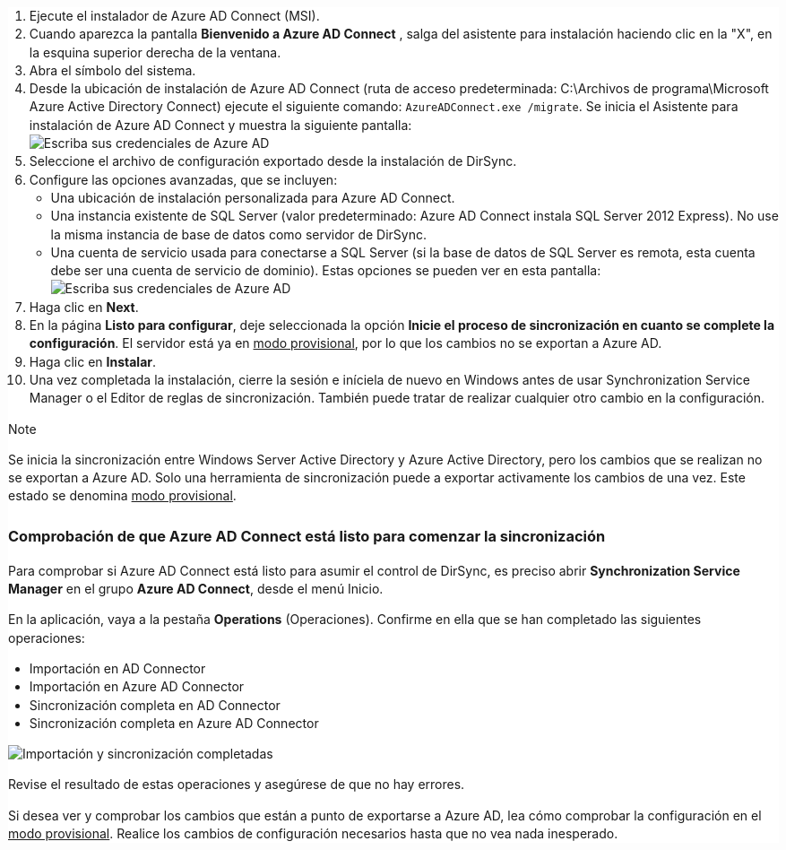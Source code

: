 1. Ejecute el instalador de Azure AD Connect (MSI).
2. Cuando aparezca la pantalla **Bienvenido a Azure AD Connect** , salga del asistente para instalación haciendo clic en la "X", en la esquina superior derecha de la ventana.
3. Abra el símbolo del sistema.
4. Desde la ubicación de instalación de Azure AD Connect (ruta de acceso predeterminada: C:\Archivos de programa\Microsoft Azure Active Directory Connect) ejecute el siguiente comando: `AzureADConnect.exe /migrate`.
   Se inicia el Asistente para instalación de Azure AD Connect y muestra la siguiente pantalla:  
   ![Escriba sus credenciales de Azure AD](./media/how-to-dirsync-upgrade-get-started/ImportSettings.png)
5. Seleccione el archivo de configuración exportado desde la instalación de DirSync.
6. Configure las opciones avanzadas, que se incluyen:
   * Una ubicación de instalación personalizada para Azure AD Connect.
   * Una instancia existente de SQL Server (valor predeterminado: Azure AD Connect instala SQL Server 2012 Express). No use la misma instancia de base de datos como servidor de DirSync.
   * Una cuenta de servicio usada para conectarse a SQL Server (si la base de datos de SQL Server es remota, esta cuenta debe ser una cuenta de servicio de dominio).
     Estas opciones se pueden ver en esta pantalla:  
     ![Escriba sus credenciales de Azure AD](./media/how-to-dirsync-upgrade-get-started/advancedsettings.png)
7. Haga clic en **Next**.
8. En la página **Listo para configurar**, deje seleccionada la opción **Inicie el proceso de sincronización en cuanto se complete la configuración**. El servidor está ya en [modo provisional](how-to-connect-sync-staging-server.md), por lo que los cambios no se exportan a Azure AD.
9. Haga clic en **Instalar**.
10. Una vez completada la instalación, cierre la sesión e iníciela de nuevo en Windows antes de usar Synchronization Service Manager o el Editor de reglas de sincronización. También puede tratar de realizar cualquier otro cambio en la configuración.

> [!NOTE]
> Se inicia la sincronización entre Windows Server Active Directory y Azure Active Directory, pero los cambios que se realizan no se exportan a Azure AD. Solo una herramienta de sincronización puede a exportar activamente los cambios de una vez. Este estado se denomina [modo provisional](how-to-connect-sync-staging-server.md).

### <a name="verify-that-azure-ad-connect-is-ready-to-begin-synchronization"></a>Comprobación de que Azure AD Connect está listo para comenzar la sincronización
Para comprobar si Azure AD Connect está listo para asumir el control de DirSync, es preciso abrir **Synchronization Service Manager** en el grupo **Azure AD Connect**, desde el menú Inicio.

En la aplicación, vaya a la pestaña **Operations** (Operaciones). Confirme en ella que se han completado las siguientes operaciones:

* Importación en AD Connector
* Importación en Azure AD Connector
* Sincronización completa en AD Connector
* Sincronización completa en Azure AD Connector

![Importación y sincronización completadas](./media/how-to-dirsync-upgrade-get-started/importsynccompleted.png)

Revise el resultado de estas operaciones y asegúrese de que no hay errores.

Si desea ver y comprobar los cambios que están a punto de exportarse a Azure AD, lea cómo comprobar la configuración en el [modo provisional](how-to-connect-sync-staging-server.md). Realice los cambios de configuración necesarios hasta que no vea nada inesperado.
